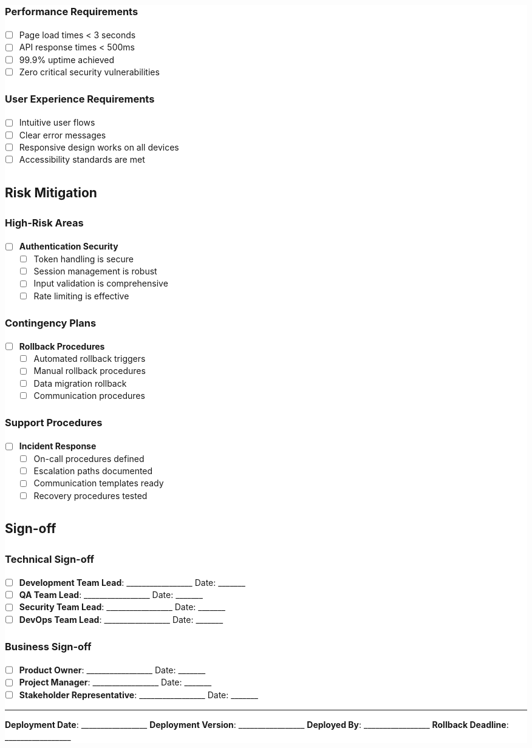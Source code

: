 ### Performance Requirements
- [ ] Page load times < 3 seconds
- [ ] API response times < 500ms
- [ ] 99.9% uptime achieved
- [ ] Zero critical security vulnerabilities

### User Experience Requirements
- [ ] Intuitive user flows
- [ ] Clear error messages
- [ ] Responsive design works on all devices
- [ ] Accessibility standards are met

## Risk Mitigation

### High-Risk Areas
- [ ] **Authentication Security**
  - [ ] Token handling is secure
  - [ ] Session management is robust
  - [ ] Input validation is comprehensive
  - [ ] Rate limiting is effective

### Contingency Plans
- [ ] **Rollback Procedures**
  - [ ] Automated rollback triggers
  - [ ] Manual rollback procedures
  - [ ] Data migration rollback
  - [ ] Communication procedures

### Support Procedures
- [ ] **Incident Response**
  - [ ] On-call procedures defined
  - [ ] Escalation paths documented
  - [ ] Communication templates ready
  - [ ] Recovery procedures tested

## Sign-off

### Technical Sign-off
- [ ] **Development Team Lead**: _________________ Date: _______
- [ ] **QA Team Lead**: _________________ Date: _______
- [ ] **Security Team Lead**: _________________ Date: _______
- [ ] **DevOps Team Lead**: _________________ Date: _______

### Business Sign-off
- [ ] **Product Owner**: _________________ Date: _______
- [ ] **Project Manager**: _________________ Date: _______
- [ ] **Stakeholder Representative**: _________________ Date: _______

---

**Deployment Date**: _________________
**Deployment Version**: _________________
**Deployed By**: _________________
**Rollback Deadline**: _________________